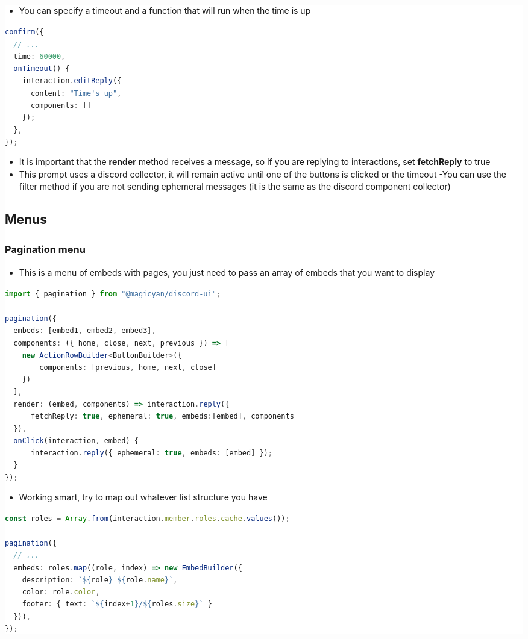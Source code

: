- You can specify a timeout and a function that will run when the time is up
```ts
confirm({
  // ...
  time: 60000,
  onTimeout() {
    interaction.editReply({ 
      content: "Time's up", 
      components: [] 
    });
  },
});
```

- It is important that the **render** method receives a message, so if you are replying to interactions, set **fetchReply** to true
- This prompt uses a discord collector, it will remain active until one of the buttons is clicked or the timeout
-You can use the filter method if you are not sending ephemeral messages (it is the same as the discord component collector)

## Menus

### Pagination menu

- This is a menu of embeds with pages, you just need to pass an array of embeds that you want to display

```ts
import { pagination } from "@magicyan/discord-ui";

pagination({
  embeds: [embed1, embed2, embed3],
  components: ({ home, close, next, previous }) => [
    new ActionRowBuilder<ButtonBuilder>({
        components: [previous, home, next, close]
    })
  ],
  render: (embed, components) => interaction.reply({ 
      fetchReply: true, ephemeral: true, embeds:[embed], components 
  }),
  onClick(interaction, embed) {
      interaction.reply({ ephemeral: true, embeds: [embed] });
  }
});
```
- Working smart, try to map out whatever list structure you have

```ts
const roles = Array.from(interaction.member.roles.cache.values());

pagination({
  // ...
  embeds: roles.map((role, index) => new EmbedBuilder({
    description: `${role} ${role.name}`,
    color: role.color,
    footer: { text: `${index+1}/${roles.size}` }
  })),
});
```
